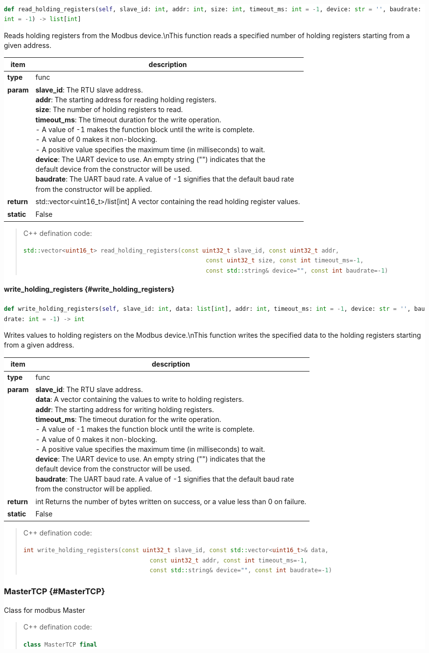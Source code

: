 ```python
def read_holding_registers(self, slave_id: int, addr: int, size: int, timeout_ms: int = -1, device: str = '', baudrate: int = -1) -> list[int]
```
Reads holding registers from the Modbus device.\nThis function reads a specified number of holding registers starting from a given address.

| item | description |
| --- | --- |
| **type** | func |
| **param** | **slave_id**: The RTU slave address.<br>**addr**: The starting address for reading holding registers.<br>**size**: The number of holding registers to read.<br>**timeout_ms**: The timeout duration for the write operation.<br>- A value of -1 makes the function block until the write is complete.<br>- A value of 0 makes it non-blocking.<br>- A positive value specifies the maximum time (in milliseconds) to wait.<br>**device**: The UART device to use. An empty string ("") indicates that the<br>default device from the constructor will be used.<br>**baudrate**: The UART baud rate. A value of -1 signifies that the default baud rate<br>from the constructor will be applied.<br>|
| **return** | std::vector<uint16_t>/list[int] A vector containing the read holding register values. |
| **static** | False |

> C++ defination code:
> ```cpp
> std::vector<uint16_t> read_holding_registers(const uint32_t slave_id, const uint32_t addr,
>                                                     const uint32_t size, const int timeout_ms=-1,
>                                                     const std::string& device="", const int baudrate=-1)
> ```
#### write\_holding\_registers {#write\_holding\_registers}

```python
def write_holding_registers(self, slave_id: int, data: list[int], addr: int, timeout_ms: int = -1, device: str = '', baudrate: int = -1) -> int
```
Writes values to holding registers on the Modbus device.\nThis function writes the specified data to the holding registers starting from a given address.

| item | description |
| --- | --- |
| **type** | func |
| **param** | **slave_id**: The RTU slave address.<br>**data**: A vector containing the values to write to holding registers.<br>**addr**: The starting address for writing holding registers.<br>**timeout_ms**: The timeout duration for the write operation.<br>- A value of -1 makes the function block until the write is complete.<br>- A value of 0 makes it non-blocking.<br>- A positive value specifies the maximum time (in milliseconds) to wait.<br>**device**: The UART device to use. An empty string ("") indicates that the<br>default device from the constructor will be used.<br>**baudrate**: The UART baud rate. A value of -1 signifies that the default baud rate<br>from the constructor will be applied.<br>|
| **return** | int Returns the number of bytes written on success, or a value less than 0 on failure. |
| **static** | False |

> C++ defination code:
> ```cpp
> int write_holding_registers(const uint32_t slave_id, const std::vector<uint16_t>& data,
>                                     const uint32_t addr, const int timeout_ms=-1,
>                                     const std::string& device="", const int baudrate=-1)
> ```
### MasterTCP {#MasterTCP}

Class for modbus Master


> C++ defination code:
> ```cpp
> class MasterTCP final
> ```
